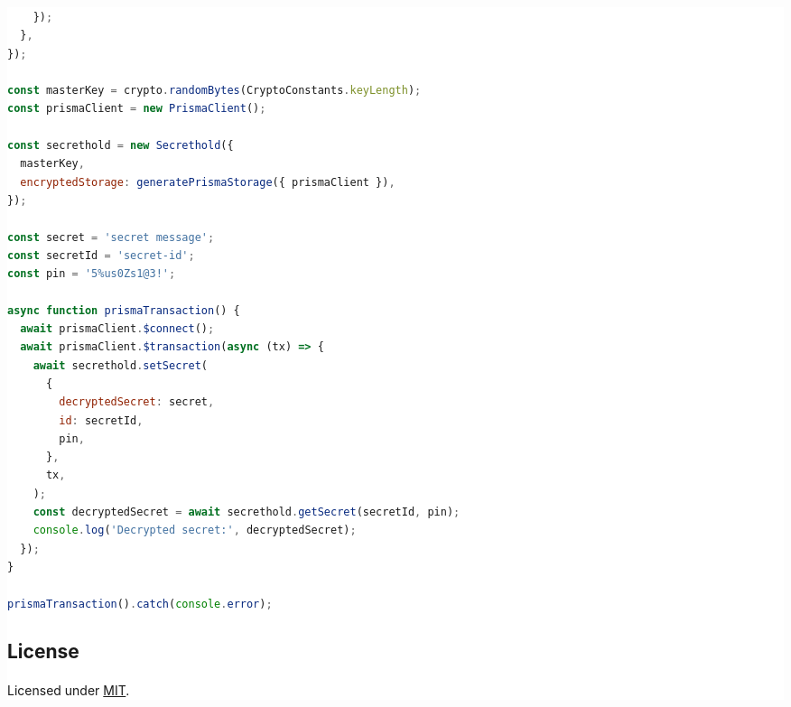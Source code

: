 ```javascript
    });
  },
});

const masterKey = crypto.randomBytes(CryptoConstants.keyLength);
const prismaClient = new PrismaClient();

const secrethold = new Secrethold({
  masterKey,
  encryptedStorage: generatePrismaStorage({ prismaClient }),
});

const secret = 'secret message';
const secretId = 'secret-id';
const pin = '5%us0Zs1@3!';

async function prismaTransaction() {
  await prismaClient.$connect();
  await prismaClient.$transaction(async (tx) => {
    await secrethold.setSecret(
      {
        decryptedSecret: secret,
        id: secretId,
        pin,
      },
      tx,
    );
    const decryptedSecret = await secrethold.getSecret(secretId, pin);
    console.log('Decrypted secret:', decryptedSecret);
  });
}

prismaTransaction().catch(console.error);
```

<a name="license"></a>

## License

Licensed under [MIT](./LICENSE).

